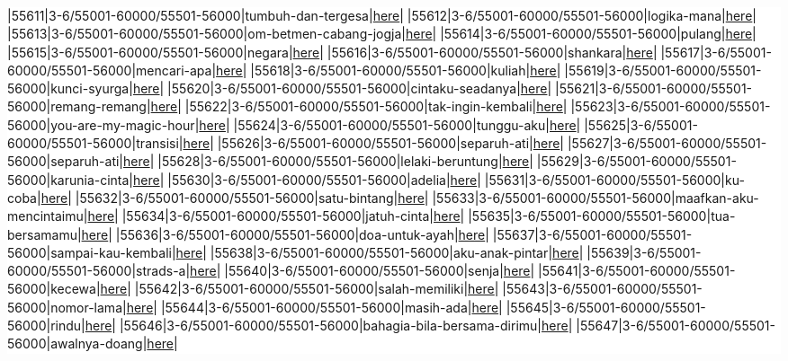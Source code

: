 |55611|3-6/55001-60000/55501-56000|tumbuh-dan-tergesa|[here](https://cdn.jsdelivr.net/gh/guitarchord/cc3-6/55001-60000/55501-56000/tumbuh-dan-tergesa.webp)|
|55612|3-6/55001-60000/55501-56000|logika-mana|[here](https://cdn.jsdelivr.net/gh/guitarchord/cc3-6/55001-60000/55501-56000/logika-mana.webp)|
|55613|3-6/55001-60000/55501-56000|om-betmen-cabang-jogja|[here](https://cdn.jsdelivr.net/gh/guitarchord/cc3-6/55001-60000/55501-56000/om-betmen-cabang-jogja.webp)|
|55614|3-6/55001-60000/55501-56000|pulang|[here](https://cdn.jsdelivr.net/gh/guitarchord/cc3-6/55001-60000/55501-56000/pulang.webp)|
|55615|3-6/55001-60000/55501-56000|negara|[here](https://cdn.jsdelivr.net/gh/guitarchord/cc3-6/55001-60000/55501-56000/negara.webp)|
|55616|3-6/55001-60000/55501-56000|shankara|[here](https://cdn.jsdelivr.net/gh/guitarchord/cc3-6/55001-60000/55501-56000/shankara.webp)|
|55617|3-6/55001-60000/55501-56000|mencari-apa|[here](https://cdn.jsdelivr.net/gh/guitarchord/cc3-6/55001-60000/55501-56000/mencari-apa.webp)|
|55618|3-6/55001-60000/55501-56000|kuliah|[here](https://cdn.jsdelivr.net/gh/guitarchord/cc3-6/55001-60000/55501-56000/kuliah.webp)|
|55619|3-6/55001-60000/55501-56000|kunci-syurga|[here](https://cdn.jsdelivr.net/gh/guitarchord/cc3-6/55001-60000/55501-56000/kunci-syurga.webp)|
|55620|3-6/55001-60000/55501-56000|cintaku-seadanya|[here](https://cdn.jsdelivr.net/gh/guitarchord/cc3-6/55001-60000/55501-56000/cintaku-seadanya.webp)|
|55621|3-6/55001-60000/55501-56000|remang-remang|[here](https://cdn.jsdelivr.net/gh/guitarchord/cc3-6/55001-60000/55501-56000/remang-remang.webp)|
|55622|3-6/55001-60000/55501-56000|tak-ingin-kembali|[here](https://cdn.jsdelivr.net/gh/guitarchord/cc3-6/55001-60000/55501-56000/tak-ingin-kembali.webp)|
|55623|3-6/55001-60000/55501-56000|you-are-my-magic-hour|[here](https://cdn.jsdelivr.net/gh/guitarchord/cc3-6/55001-60000/55501-56000/you-are-my-magic-hour.webp)|
|55624|3-6/55001-60000/55501-56000|tunggu-aku|[here](https://cdn.jsdelivr.net/gh/guitarchord/cc3-6/55001-60000/55501-56000/tunggu-aku.webp)|
|55625|3-6/55001-60000/55501-56000|transisi|[here](https://cdn.jsdelivr.net/gh/guitarchord/cc3-6/55001-60000/55501-56000/transisi.webp)|
|55626|3-6/55001-60000/55501-56000|separuh-ati|[here](https://cdn.jsdelivr.net/gh/guitarchord/cc3-6/55001-60000/55501-56000/separuh-ati.webp)|
|55627|3-6/55001-60000/55501-56000|separuh-ati|[here](https://cdn.jsdelivr.net/gh/guitarchord/cc3-6/55001-60000/55501-56000/separuh-ati.webp)|
|55628|3-6/55001-60000/55501-56000|lelaki-beruntung|[here](https://cdn.jsdelivr.net/gh/guitarchord/cc3-6/55001-60000/55501-56000/lelaki-beruntung.webp)|
|55629|3-6/55001-60000/55501-56000|karunia-cinta|[here](https://cdn.jsdelivr.net/gh/guitarchord/cc3-6/55001-60000/55501-56000/karunia-cinta.webp)|
|55630|3-6/55001-60000/55501-56000|adelia|[here](https://cdn.jsdelivr.net/gh/guitarchord/cc3-6/55001-60000/55501-56000/adelia.webp)|
|55631|3-6/55001-60000/55501-56000|ku-coba|[here](https://cdn.jsdelivr.net/gh/guitarchord/cc3-6/55001-60000/55501-56000/ku-coba.webp)|
|55632|3-6/55001-60000/55501-56000|satu-bintang|[here](https://cdn.jsdelivr.net/gh/guitarchord/cc3-6/55001-60000/55501-56000/satu-bintang.webp)|
|55633|3-6/55001-60000/55501-56000|maafkan-aku-mencintaimu|[here](https://cdn.jsdelivr.net/gh/guitarchord/cc3-6/55001-60000/55501-56000/maafkan-aku-mencintaimu.webp)|
|55634|3-6/55001-60000/55501-56000|jatuh-cinta|[here](https://cdn.jsdelivr.net/gh/guitarchord/cc3-6/55001-60000/55501-56000/jatuh-cinta.webp)|
|55635|3-6/55001-60000/55501-56000|tua-bersamamu|[here](https://cdn.jsdelivr.net/gh/guitarchord/cc3-6/55001-60000/55501-56000/tua-bersamamu.webp)|
|55636|3-6/55001-60000/55501-56000|doa-untuk-ayah|[here](https://cdn.jsdelivr.net/gh/guitarchord/cc3-6/55001-60000/55501-56000/doa-untuk-ayah.webp)|
|55637|3-6/55001-60000/55501-56000|sampai-kau-kembali|[here](https://cdn.jsdelivr.net/gh/guitarchord/cc3-6/55001-60000/55501-56000/sampai-kau-kembali.webp)|
|55638|3-6/55001-60000/55501-56000|aku-anak-pintar|[here](https://cdn.jsdelivr.net/gh/guitarchord/cc3-6/55001-60000/55501-56000/aku-anak-pintar.webp)|
|55639|3-6/55001-60000/55501-56000|strads-a|[here](https://cdn.jsdelivr.net/gh/guitarchord/cc3-6/55001-60000/55501-56000/strads-a.webp)|
|55640|3-6/55001-60000/55501-56000|senja|[here](https://cdn.jsdelivr.net/gh/guitarchord/cc3-6/55001-60000/55501-56000/senja.webp)|
|55641|3-6/55001-60000/55501-56000|kecewa|[here](https://cdn.jsdelivr.net/gh/guitarchord/cc3-6/55001-60000/55501-56000/kecewa.webp)|
|55642|3-6/55001-60000/55501-56000|salah-memiliki|[here](https://cdn.jsdelivr.net/gh/guitarchord/cc3-6/55001-60000/55501-56000/salah-memiliki.webp)|
|55643|3-6/55001-60000/55501-56000|nomor-lama|[here](https://cdn.jsdelivr.net/gh/guitarchord/cc3-6/55001-60000/55501-56000/nomor-lama.webp)|
|55644|3-6/55001-60000/55501-56000|masih-ada|[here](https://cdn.jsdelivr.net/gh/guitarchord/cc3-6/55001-60000/55501-56000/masih-ada.webp)|
|55645|3-6/55001-60000/55501-56000|rindu|[here](https://cdn.jsdelivr.net/gh/guitarchord/cc3-6/55001-60000/55501-56000/rindu.webp)|
|55646|3-6/55001-60000/55501-56000|bahagia-bila-bersama-dirimu|[here](https://cdn.jsdelivr.net/gh/guitarchord/cc3-6/55001-60000/55501-56000/bahagia-bila-bersama-dirimu.webp)|
|55647|3-6/55001-60000/55501-56000|awalnya-doang|[here](https://cdn.jsdelivr.net/gh/guitarchord/cc3-6/55001-60000/55501-56000/awalnya-doang.webp)|